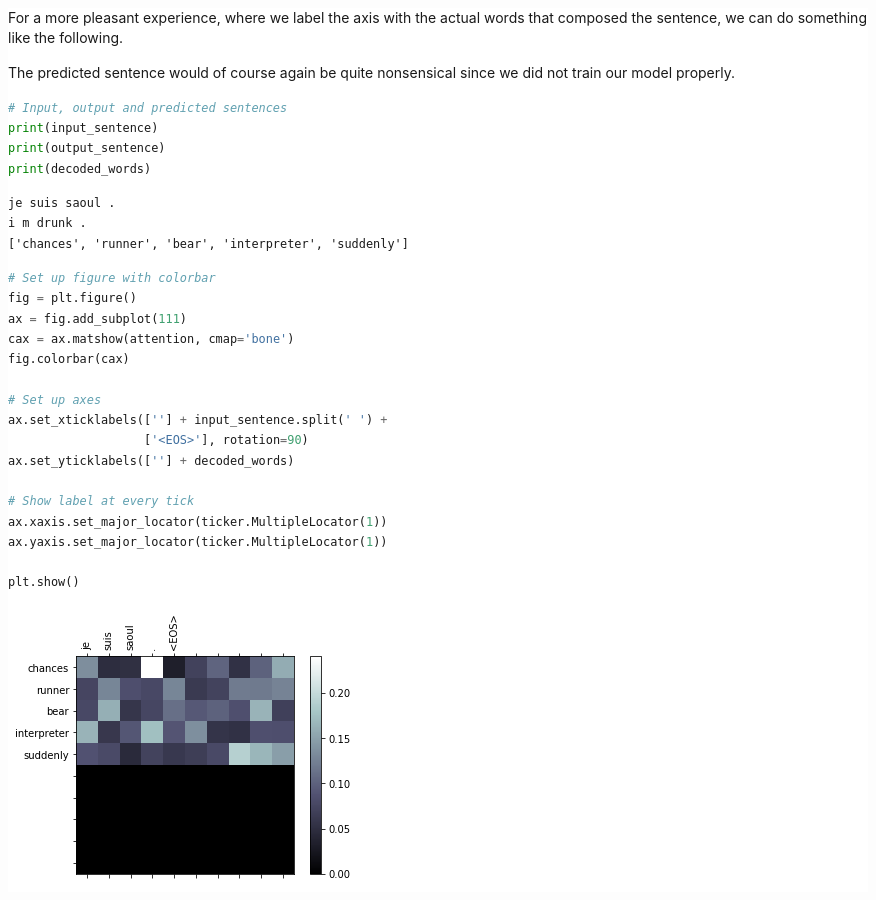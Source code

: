For a more pleasant experience, where we label the axis with the actual words that composed the sentence, we can do something like the following.

The predicted sentence would of course again be quite nonsensical since we did not train our model properly.

```python
# Input, output and predicted sentences
print(input_sentence)
print(output_sentence)
print(decoded_words)
```

    je suis saoul .
    i m drunk .
    ['chances', 'runner', 'bear', 'interpreter', 'suddenly']

```python
# Set up figure with colorbar
fig = plt.figure()
ax = fig.add_subplot(111)
cax = ax.matshow(attention, cmap='bone')
fig.colorbar(cax)

# Set up axes
ax.set_xticklabels([''] + input_sentence.split(' ') +
                   ['<EOS>'], rotation=90)
ax.set_yticklabels([''] + decoded_words)

# Show label at every tick
ax.xaxis.set_major_locator(ticker.MultipleLocator(1))
ax.yaxis.set_major_locator(ticker.MultipleLocator(1))

plt.show()
```


<img src='/src/assets/images/dissected-attention/The%20Dissected%20Attention%20Network_83_0.png'>
